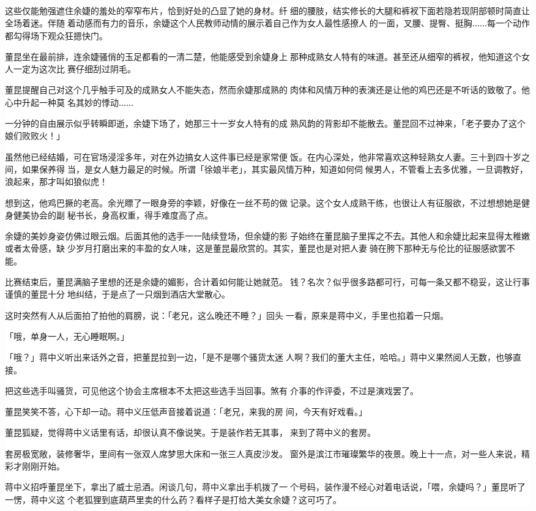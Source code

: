 这些仅能勉强遮住余婕的羞处的窄窄布片，恰到好处的凸显了她的身材。纤
细的腰肢，结实修长的大腿和裤衩下面若隐若现阴部顿时简直让全场着迷。伴随
着动感而有力的音乐，余婕这个人民教师动情的展示着自己作为女人最性感撩人
的一面，叉腰、提臀、挺胸……每一个动作都勾得场下观众狂摁快门。


董昆坐在最前排，连余婕骚俏的玉足都看的一清二楚，他能感受到余婕身上
那种成熟女人特有的味道。甚至还从细窄的裤衩，他知道这个女人一定为这次比
赛仔细刮过阴毛。

董昆提醒自己对这个几乎触手可及的成熟女人不能失态，然而余婕那成熟的
肉体和风情万种的表演还是让他的鸡巴还是不听话的致敬了。他心中升起一种莫
名其妙的悸动……

一分钟的自由展示似乎转瞬即逝，余婕下场了，她那三十一岁女人特有的成
熟风韵的背影却不能散去。董昆回不过神来，「老子要办了这个娘们败败火！」

虽然他已经结婚，可在官场浸淫多年，对在外边搞女人这件事已经是家常便
饭。在内心深处，他非常喜欢这种轻熟女人妻。三十到四十岁之间，如果保养得
当，是女人魅力最足的时候。所谓「徐娘半老」，其实最风情万种，知道如何伺
候男人，不管看上去多优雅，一旦调教好，浪起来，那才叫如狼似虎！

想到这，他鸡巴撅的老高。余光瞟了一眼身旁的李颖，好像在一丝不苟的做
记录。这个女人成熟干练，也很让人有征服欲，不过想想她是健身健美协会的副
秘书长，身高权重，得手难度高了点。

余婕的美妙身姿仿佛过眼云烟。后面其他的选手一一陆续登场，但余婕的影
子始终在董昆脑子里挥之不去。其他人和余婕比起来显得太稚嫩或者太骨感，缺
少岁月打磨出来的丰盈的女人味，这是董昆最欣赏的。其实，董昆也是对把人妻
骑在胯下那种无与伦比的征服感欲罢不能。

比赛结束后，董昆满脑子里想的还是余婕的媚影，合计着如何能让她就范。
钱？名次？似乎很多路都可行，可每一条又都不稳妥，这让行事谨慎的董昆十分
地纠结，于是点了一只烟到酒店大堂散心。

这时突然有人从后面拍了拍他的肩膀，说：「老兄，这么晚还不睡？」回头
一看，原来是蒋中义，手里也掐着一只烟。

「哦，单身一人，无心睡眠啊。」

「哦？」蒋中义听出来话外之音，把董昆拉到一边，「是不是哪个骚货太迷
人啊？我们的董大主任，哈哈。」蒋中义果然阅人无数，也够直接。

把这些选手叫骚货，可见他这个协会主席根本不太把这些选手当回事。煞有
介事的作评委，不过是演戏罢了。

董昆笑笑不答，心下却一动。蒋中义压低声音接着说道：「老兄，来我的房
间，今天有好戏看。」

董昆狐疑，觉得蒋中义话里有话，却很认真不像说笑。于是装作若无其事，
来到了蒋中义的套房。

套房极宽敞，装修奢华，里间有一张双人席梦思大床和一张三人真皮沙发。
窗外是滨江市璀璨繁华的夜景。晚上十一点，对一些人来说，精彩才刚刚开始。

蒋中义招呼董昆坐下，拿出了威士忌酒。闲谈几句，蒋中义拿出手机拨了一
个号码，装作漫不经心对着电话说，「喂，余婕吗？」董昆听了一愣，蒋中义这
个老狐狸到底葫芦里卖的什么药？看样子是打给大美女余婕？这可巧了。
